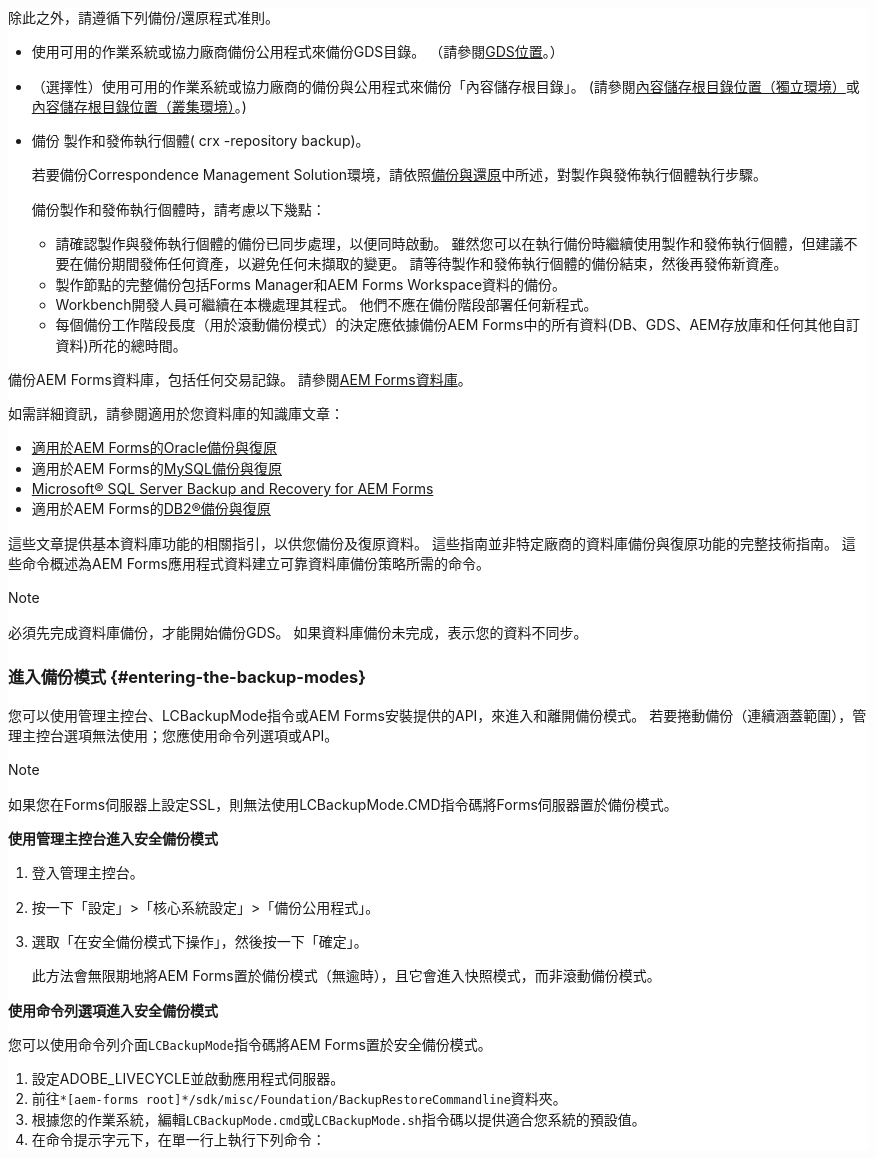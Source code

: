 除此之外，請遵循下列備份/還原程式准則。

* 使用可用的作業系統或協力廠商備份公用程式來備份GDS目錄。 （請參閱[GDS位置](/help/forms/using/admin-help/files-back-recover.md#gds-location)。）
* （選擇性）使用可用的作業系統或協力廠商的備份與公用程式來備份「內容儲存根目錄」。 (請參閱[內容儲存根目錄位置（獨立環境）](/help/forms/using/admin-help/files-back-recover.md#content-storage-root-location-stand-alone-environment)或[內容儲存根目錄位置（叢集環境）](/help/forms/using/admin-help/files-back-recover.md#content-storage-root-location-clustered-environment)。)
* 備份   製作和發佈執行個體( crx -repository backup)。

  若要備份Correspondence Management Solution環境，請依照[備份與還原](/help/sites-administering/backup-and-restore.md)中所述，對製作與發佈執行個體執行步驟。

  備份製作和發佈執行個體時，請考慮以下幾點：

   * 請確認製作與發佈執行個體的備份已同步處理，以便同時啟動。 雖然您可以在執行備份時繼續使用製作和發佈執行個體，但建議不要在備份期間發佈任何資產，以避免任何未擷取的變更。 請等待製作和發佈執行個體的備份結束，然後再發佈新資產。
   * 製作節點的完整備份包括Forms Manager和AEM Forms Workspace資料的備份。
   * Workbench開發人員可繼續在本機處理其程式。 他們不應在備份階段部署任何新程式。
   * 每個備份工作階段長度（用於滾動備份模式）的決定應依據備份AEM Forms中的所有資料(DB、GDS、AEM存放庫和任何其他自訂資料)所花的總時間。

備份AEM Forms資料庫，包括任何交易記錄。 請參閱[AEM Forms資料庫](/help/forms/using/admin-help/files-back-recover.md#aem-forms-database)。

如需詳細資訊，請參閱適用於您資料庫的知識庫文章：

* [適用於AEM Forms的Oracle備份與復原](https://www.adobe.com/go/kb403624)
* 適用於AEM Forms的[MySQL備份與復原](https://www.adobe.com/go/kb403625)
* [Microsoft® SQL Server Backup and Recovery for AEM Forms](https://www.adobe.com/go/kb403623)
* 適用於AEM Forms的[DB2®備份與復原](https://www.adobe.com/go/kb403626)

這些文章提供基本資料庫功能的相關指引，以供您備份及復原資料。 這些指南並非特定廠商的資料庫備份與復原功能的完整技術指南。 這些命令概述為AEM Forms應用程式資料建立可靠資料庫備份策略所需的命令。

>[!NOTE]
>
>必須先完成資料庫備份，才能開始備份GDS。 如果資料庫備份未完成，表示您的資料不同步。

### 進入備份模式 {#entering-the-backup-modes}

您可以使用管理主控台、LCBackupMode指令或AEM Forms安裝提供的API，來進入和離開備份模式。 若要捲動備份（連續涵蓋範圍），管理主控台選項無法使用；您應使用命令列選項或API。

>[!NOTE]
>
>如果您在Forms伺服器上設定SSL，則無法使用LCBackupMode.CMD指令碼將Forms伺服器置於備份模式。

**使用管理主控台進入安全備份模式**

1. 登入管理主控台。
1. 按一下「設定」>「核心系統設定」>「備份公用程式」。
1. 選取「在安全備份模式下操作」，然後按一下「確定」。

   此方法會無限期地將AEM Forms置於備份模式（無逾時），且它會進入快照模式，而非滾動備份模式。

**使用命令列選項進入安全備份模式**

您可以使用命令列介面`LCBackupMode`指令碼將AEM Forms置於安全備份模式。

1. 設定ADOBE_LIVECYCLE並啟動應用程式伺服器。
1. 前往`*[aem-forms root]*/sdk/misc/Foundation/BackupRestoreCommandline`資料夾。
1. 根據您的作業系統，編輯`LCBackupMode.cmd`或`LCBackupMode.sh`指令碼以提供適合您系統的預設值。
1. 在命令提示字元下，在單一行上執行下列命令：
